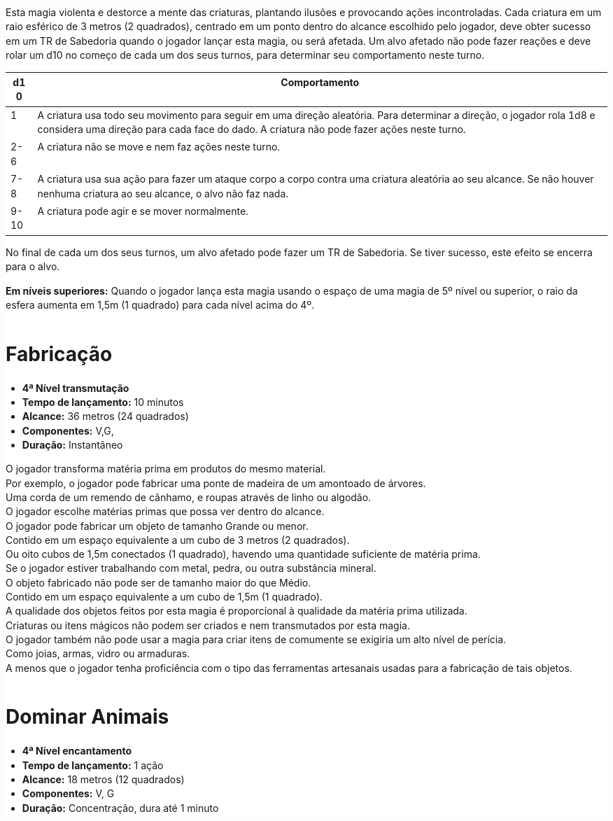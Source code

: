 Esta magia violenta e destorce a mente das criaturas, plantando ilusões e provocando ações incontroladas. Cada criatura em um raio esférico de 3 metros (2 quadrados), centrado em um ponto dentro do alcance escolhido pelo jogador, deve obter sucesso em um TR de Sabedoria quando o jogador lançar esta magia, ou será afetada. 
Um alvo afetado não pode fazer reações e deve rolar um d10 no começo de cada um dos seus turnos, para determinar seu comportamento neste turno. 

| d10 | Comportamento |
|---|---|
| 1 | A criatura usa todo seu movimento para seguir em uma direção aleatória. Para determinar a direção, o jogador rola 1d8 e considera uma direção para cada face do dado. A criatura não pode fazer ações neste turno. |
| 2-6 | A criatura não se move e nem faz ações neste turno. |
| 7-8 | A criatura usa sua ação para fazer um ataque corpo a corpo contra uma criatura aleatória ao seu alcance. Se não houver nenhuma criatura ao seu alcance, o alvo não faz nada. |
| 9-10 | A criatura pode agir e se mover normalmente. |

No final de cada um dos seus turnos, um alvo afetado pode fazer um TR de Sabedoria. Se tiver sucesso, este efeito se encerra para o alvo.

**Em níveis superiores:** Quando o jogador lança esta magia usando o espaço de uma magia de 5º nível ou superior, o raio da esfera aumenta em 1,5m (1 quadrado) para cada nível acima do 4º.

# Fabricação
- **4ª Nível transmutação**
- **Tempo de lançamento:** 10 minutos 
- **Alcance:** 36 metros (24 quadrados)
- **Componentes:** V,G,
- **Duração:** Instantâneo 

O jogador transforma matéria prima em produtos do mesmo material.  
Por exemplo, o jogador pode fabricar uma ponte de madeira de um amontoado de árvores.  
Uma corda de um remendo de cânhamo, e roupas através de linho ou algodão.  
O jogador escolhe matérias primas que possa ver dentro do alcance.  
O jogador pode fabricar um objeto de tamanho Grande ou menor.  
Contido em um espaço equivalente a um cubo de 3 metros (2 quadrados).  
Ou oito cubos de 1,5m conectados (1 quadrado), havendo uma quantidade suficiente de matéria prima.  
Se o jogador estiver trabalhando com metal, pedra, ou outra substância mineral.  
O objeto fabricado não pode ser de tamanho maior do que Médio.  
Contido em um espaço equivalente a um cubo de 1,5m (1 quadrado).  
A qualidade dos objetos feitos por esta magia é proporcional à qualidade da matéria prima utilizada.  
Criaturas ou itens mágicos não podem ser criados e nem transmutados por esta magia.  
O jogador também não pode usar a magia para criar itens de comumente se exigiria um alto nível de perícia.  
Como joias, armas, vidro ou armaduras.  
A menos que o jogador tenha proficiência com o tipo das ferramentas artesanais usadas para a fabricação de tais objetos.  

# Dominar Animais
- **4ª Nível encantamento**
- **Tempo de lançamento:** 1 ação 
- **Alcance:** 18 metros (12 quadrados)
- **Componentes:** V, G
- **Duração:** Concentração, dura até 1 minuto 
